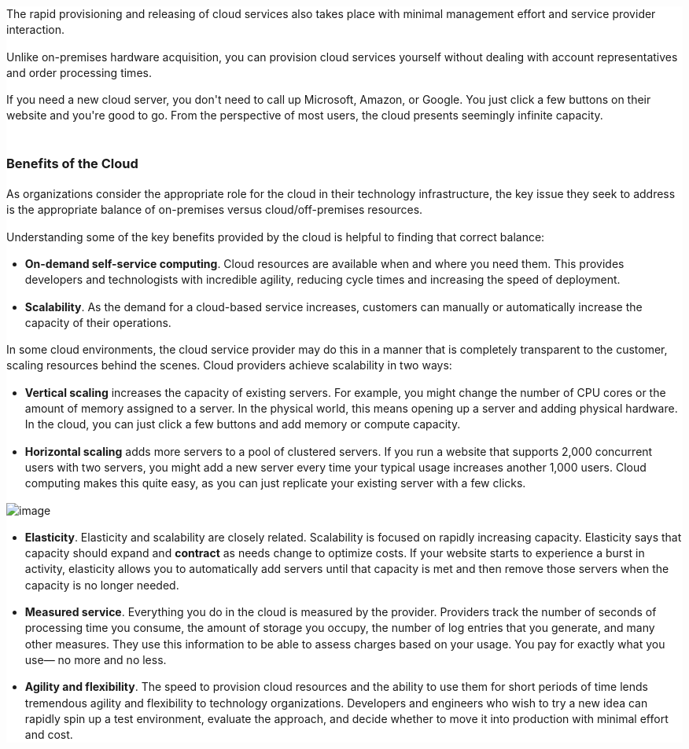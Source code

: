 The rapid provisioning and releasing of cloud services also takes place with minimal management effort and service provider interaction.

Unlike on-premises hardware acquisition, you can provision cloud services yourself without dealing with account representatives and order processing times.

If you need a new cloud server, you don't need to call up Microsoft, Amazon, or Google. You just click a few buttons on their website and you're good to go. From the perspective of most users, the cloud presents seemingly infinite capacity.

#

### Benefits of the Cloud

As organizations consider the appropriate role for the cloud in their technology infrastructure, the key issue they seek to address is the appropriate balance of on-premises versus cloud/off-premises resources.

Understanding some of the key benefits provided by the cloud is helpful to finding that correct balance:
 
- **On-demand self-service computing**. Cloud resources are available when and where you need them. This provides developers and technologists with incredible agility, reducing cycle times and increasing the speed of deployment.

- **Scalability**. As the demand for a cloud-based service increases, customers can manually or automatically increase the capacity of their operations.

In some cloud environments, the cloud service provider may do this in a manner that is completely transparent to the customer, scaling resources behind the scenes. Cloud providers achieve scalability in two ways:

- **Vertical scaling** increases the capacity of existing servers. For example, you might change the number of CPU cores or the amount of memory assigned to a server. In the physical world, this means opening up a server and adding physical hardware. In the cloud, you can just click a few buttons and add memory or compute capacity.

- **Horizontal scaling** adds more servers to a pool of clustered servers. If you run a website that supports 2,000 concurrent users with two servers, you might add a new server every time your typical usage increases another 1,000 users. Cloud computing makes this quite easy, as you can just replicate your existing server with a few clicks.

![image](https://github.com/rw9999/Security-plus-notes/assets/134976895/14bf872d-94fc-49e3-a7fe-544ca860cf13)

- **Elasticity**. Elasticity and scalability are closely related. Scalability is focused on rapidly increasing capacity. Elasticity says that capacity should expand and **contract** as needs change to optimize costs. If your website starts to experience a burst in activity, elasticity allows you to automatically add servers until that capacity is met and then remove those servers when the capacity is no longer needed.

- **Measured service**. Everything you do in the cloud is measured by the provider. Providers track the number of seconds of processing time you consume, the amount of storage you occupy, the number of log entries that you generate, and many other measures. They use this information to be able to assess charges based on your usage. You pay for exactly what you use— no more and no less.

- **Agility and flexibility**. The speed to provision cloud resources and the ability to use them for short periods of time lends tremendous agility and flexibility to technology organizations. Developers and engineers who wish to try a new idea can rapidly spin up a test environment, evaluate the approach, and decide whether to move it into production with minimal effort and cost.
